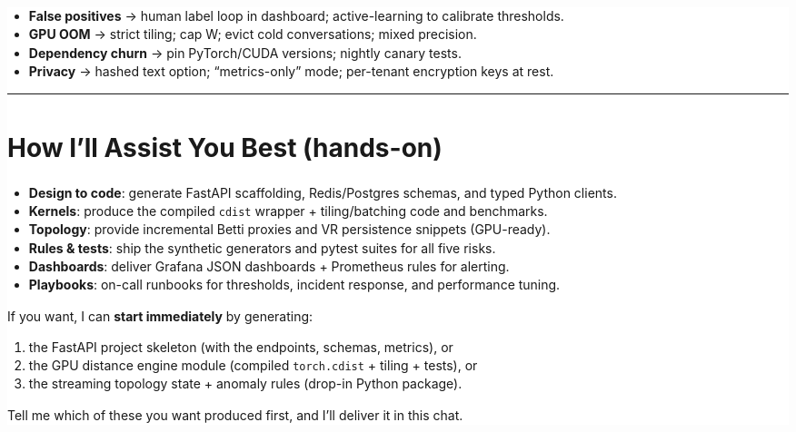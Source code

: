 * **False positives** → human label loop in dashboard; active-learning to calibrate thresholds.
* **GPU OOM** → strict tiling; cap W; evict cold conversations; mixed precision.
* **Dependency churn** → pin PyTorch/CUDA versions; nightly canary tests.
* **Privacy** → hashed text option; “metrics-only” mode; per-tenant encryption keys at rest.

---

# How I’ll Assist You Best (hands-on)

* **Design to code**: generate FastAPI scaffolding, Redis/Postgres schemas, and typed Python clients.
* **Kernels**: produce the compiled `cdist` wrapper + tiling/batching code and benchmarks.
* **Topology**: provide incremental Betti proxies and VR persistence snippets (GPU-ready).
* **Rules & tests**: ship the synthetic generators and pytest suites for all five risks.
* **Dashboards**: deliver Grafana JSON dashboards + Prometheus rules for alerting.
* **Playbooks**: on-call runbooks for thresholds, incident response, and performance tuning.

If you want, I can **start immediately** by generating:

1. the FastAPI project skeleton (with the endpoints, schemas, metrics), or
2. the GPU distance engine module (compiled `torch.cdist` + tiling + tests), or
3. the streaming topology state + anomaly rules (drop-in Python package).

Tell me which of these you want produced first, and I’ll deliver it in this chat.
